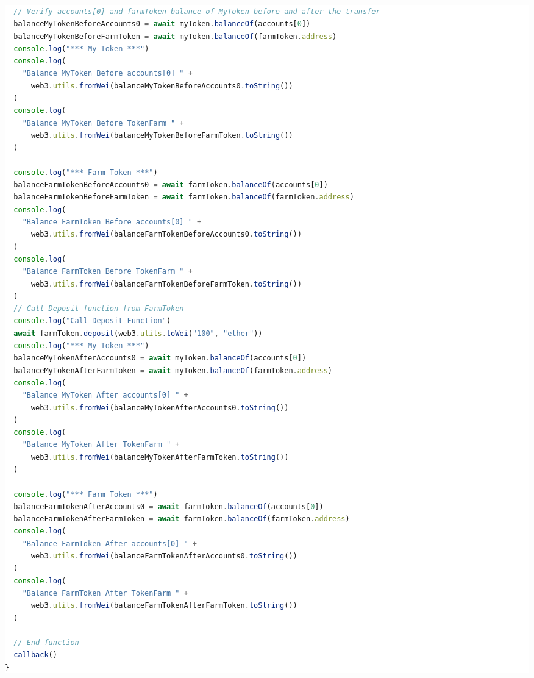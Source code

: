 ```javascript
  // Verify accounts[0] and farmToken balance of MyToken before and after the transfer
  balanceMyTokenBeforeAccounts0 = await myToken.balanceOf(accounts[0])
  balanceMyTokenBeforeFarmToken = await myToken.balanceOf(farmToken.address)
  console.log("*** My Token ***")
  console.log(
    "Balance MyToken Before accounts[0] " +
      web3.utils.fromWei(balanceMyTokenBeforeAccounts0.toString())
  )
  console.log(
    "Balance MyToken Before TokenFarm " +
      web3.utils.fromWei(balanceMyTokenBeforeFarmToken.toString())
  )

  console.log("*** Farm Token ***")
  balanceFarmTokenBeforeAccounts0 = await farmToken.balanceOf(accounts[0])
  balanceFarmTokenBeforeFarmToken = await farmToken.balanceOf(farmToken.address)
  console.log(
    "Balance FarmToken Before accounts[0] " +
      web3.utils.fromWei(balanceFarmTokenBeforeAccounts0.toString())
  )
  console.log(
    "Balance FarmToken Before TokenFarm " +
      web3.utils.fromWei(balanceFarmTokenBeforeFarmToken.toString())
  )
  // Call Deposit function from FarmToken
  console.log("Call Deposit Function")
  await farmToken.deposit(web3.utils.toWei("100", "ether"))
  console.log("*** My Token ***")
  balanceMyTokenAfterAccounts0 = await myToken.balanceOf(accounts[0])
  balanceMyTokenAfterFarmToken = await myToken.balanceOf(farmToken.address)
  console.log(
    "Balance MyToken After accounts[0] " +
      web3.utils.fromWei(balanceMyTokenAfterAccounts0.toString())
  )
  console.log(
    "Balance MyToken After TokenFarm " +
      web3.utils.fromWei(balanceMyTokenAfterFarmToken.toString())
  )

  console.log("*** Farm Token ***")
  balanceFarmTokenAfterAccounts0 = await farmToken.balanceOf(accounts[0])
  balanceFarmTokenAfterFarmToken = await farmToken.balanceOf(farmToken.address)
  console.log(
    "Balance FarmToken After accounts[0] " +
      web3.utils.fromWei(balanceFarmTokenAfterAccounts0.toString())
  )
  console.log(
    "Balance FarmToken After TokenFarm " +
      web3.utils.fromWei(balanceFarmTokenAfterFarmToken.toString())
  )

  // End function
  callback()
}
```
